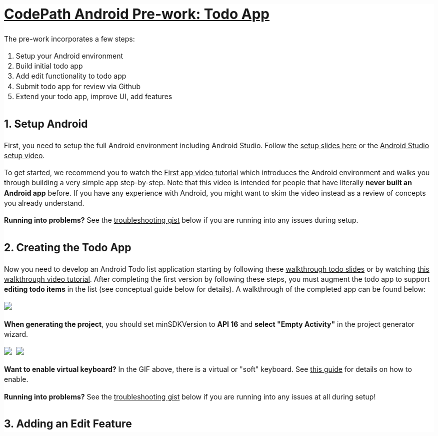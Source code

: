 
# [CodePath Android Pre-work: Todo App](http://courses.codepath.com/snippets/intro_to_android/prework)

The pre-work incorporates a few steps:

1. Setup your Android environment
2. Build initial todo app
3. Add edit functionality to todo app
4. Submit todo app for review via Github
5. Extend your todo app, improve UI, add features

## 1. Setup Android

First, you need to setup the full Android environment including Android Studio. Follow the [setup slides here](https://docs.google.com/a/thecodepath.com/presentation/d/1iD0sMc-qIG80yZ1AQfDU5nxSAl3Xe4nx-2W_g9yzMSM/edit#slide=id.p) or the [Android Studio setup video](https://vimeo.com/113893631).

To get started, we recommend you to watch the [First app video tutorial](https://vimeo.com/113893630) which introduces the Android environment and walks you through building a very simple app step-by-step. Note that this video is intended for people that have literally **never built an Android app** before. If you have any experience with Android, you might want to skim the video instead as a review of concepts you already understand.

**Running into problems?** See the [troubleshooting gist](#heading-troubleshooting-notes) below if you are running into any issues during setup.

## 2. Creating the Todo App

Now you need to develop an Android Todo list application starting by following these [walkthrough todo slides](https://docs.google.com/a/thecodepath.com/presentation/d/15JnmfmFa0hJOEkBhG_TeymChLzDzpOTJvBlOj29A9fY/edit) or by watching [this walkthrough video tutorial](https://vimeo.com/72475810). After completing the first version by following these steps, you must augment the todo app to support **editing todo items** in the list (see conceptual guide below for details). A walkthrough of the completed app can be found below:

<img src="http://i.imgur.com/b3CctIh.gif" width="300" />

**When generating the project**, you should set minSDKVersion to **API 16** and **select "Empty Activity"** in the project generator wizard.

<img src="http://i.imgur.com/TY73tPN.png" height="325" />&nbsp;
<img src="http://i.imgur.com/C3KkwI3.png" height="325" />

**Want to enable virtual keyboard?** In the GIF above, there is a virtual or "soft" keyboard. See [this guide](http://guides.codepath.com/android/Working-with-the-Soft-Keyboard) for details on how to enable.

**Running into problems?** See the [troubleshooting gist](#heading-troubleshooting-notes) below if you are running into any issues at all during setup!

## 3. Adding an Edit Feature
